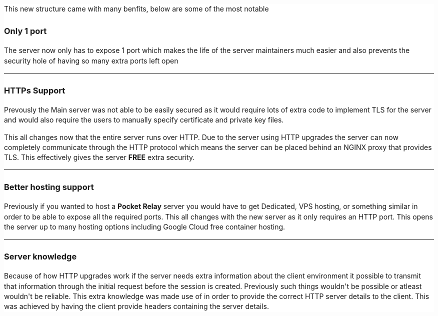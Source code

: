 This new structure came with many benfits, below are some of the most notable

### Only 1 port

The server now only has to expose 1 port which makes the life of the server maintainers much easier and also prevents the security hole of having so many extra ports left open

---

### HTTPs Support

Prevously the Main server was not able to be easily secured as it would require lots of extra code to implement TLS for the server and would also require the users to manually specify certificate and private key files.

This all changes now that the entire server runs over HTTP. Due to the server using HTTP upgrades the server can now completely communicate through the HTTP protocol which means the server can be placed behind an NGINX proxy that provides TLS. This effectively gives the server **FREE** extra security.

---

### Better hosting support

Previously if you wanted to host a **Pocket Relay** server you would have to get Dedicated, VPS hosting, or something similar in order to be able to expose all the required ports. This all changes with the new server as it only requires an HTTP port. This opens the server up to many hosting options including Google Cloud free container hosting.

---

### Server knowledge

Because of how HTTP upgrades work if the server needs extra information about the client environment it possible to transmit that information through the initial request before the session is created. Previously such things wouldn't be possible or atleast wouldn't be reliable. This extra knowledge was made use of in order to provide the correct HTTP server details to the client. This was achieved by having the client provide headers containing the server details.
